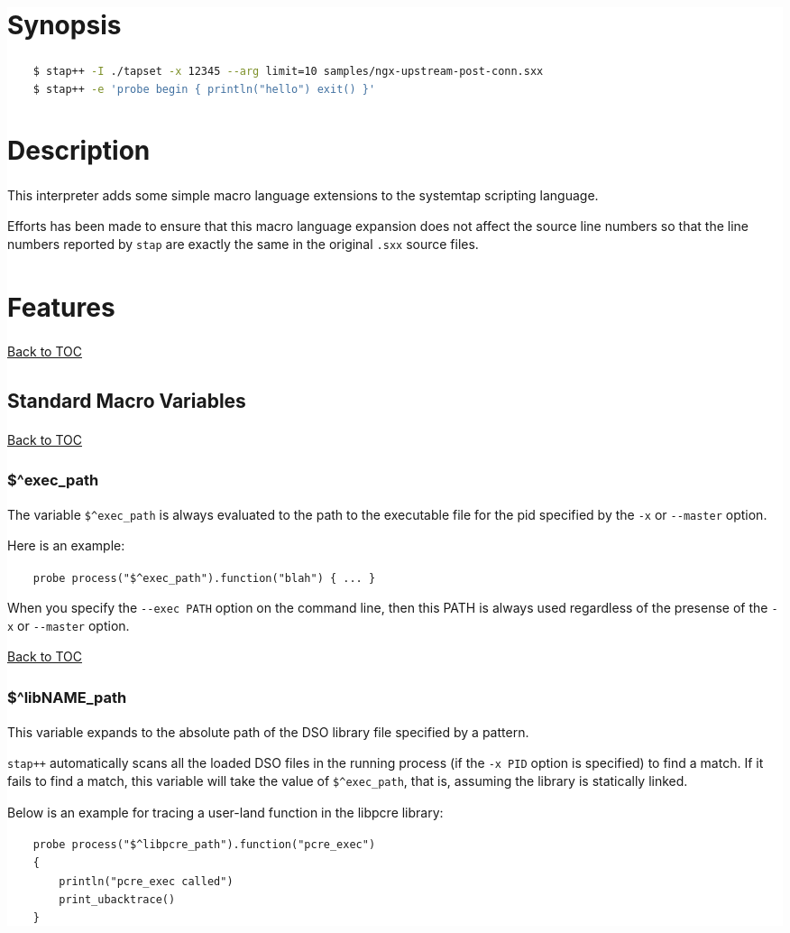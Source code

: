 
Synopsis
========

```bash
    $ stap++ -I ./tapset -x 12345 --arg limit=10 samples/ngx-upstream-post-conn.sxx
    $ stap++ -e 'probe begin { println("hello") exit() }'
```

Description
===========

This interpreter adds some simple macro language extensions to the systemtap scripting language.

Efforts has been made to ensure that this macro language expansion does
not affect the source line numbers so that the line numbers reported by `stap` are exactly the same in the original `.sxx` source files.

Features
========

[Back to TOC](#table-of-contents)

Standard Macro Variables
------------------------

[Back to TOC](#table-of-contents)

### $^exec_path

The variable `$^exec_path` is always evaluated to the path to the executable file
for the pid specified by the `-x` or `--master` option.

Here is an example:

```stap
    probe process("$^exec_path").function("blah") { ... }
```

When you specify the `--exec PATH` option on the command line, then
this PATH is always used regardless of the presense of the `-x` or `--master` option.

[Back to TOC](#table-of-contents)

### $^libNAME_path

This variable expands to the absolute path of the DSO library file specified by a pattern.

`stap++` automatically scans all the loaded DSO files in the running process (if the `-x PID` option is specified) to find a match. If it fails to find a match, this variable will take the value of `$^exec_path`, that is, assuming the library is statically linked.

Below is an example for tracing a user-land function in the libpcre library:

```stap
    probe process("$^libpcre_path").function("pcre_exec")
    {
        println("pcre_exec called")
        print_ubacktrace()
    }
```

